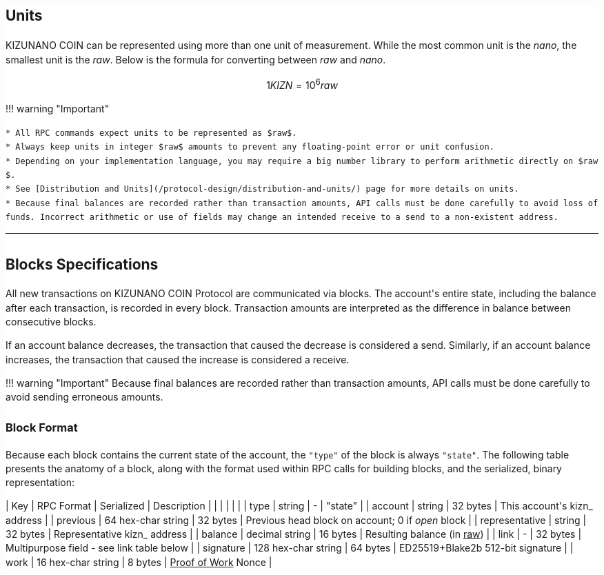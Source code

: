 
## Units

KIZUNANO COIN can be represented using more than one unit of measurement. While the most common unit is the $nano$, the smallest unit is the $raw$. Below is the formula for converting between $raw$ and $nano$.

$$
1 KIZN = 10^{6} raw
$$

!!! warning "Important"
    
    * All RPC commands expect units to be represented as $raw$. 
    * Always keep units in integer $raw$ amounts to prevent any floating-point error or unit confusion.
    * Depending on your implementation language, you may require a big number library to perform arithmetic directly on $raw$.
    * See [Distribution and Units](/protocol-design/distribution-and-units/) page for more details on units.
    * Because final balances are recorded rather than transaction amounts, API calls must be done carefully to avoid loss of funds. Incorrect arithmetic or use of fields may change an intended receive to a send to a non-existent address.

---

## Blocks Specifications

All new transactions on KIZUNANO COIN Protocol are communicated via blocks. The account's entire state, including the balance after each transaction, is recorded in every block. Transaction amounts are interpreted as the difference in balance between consecutive blocks.

If an account balance decreases, the transaction that caused the decrease is considered a send. Similarly, if an account balance increases, the transaction that caused the increase is considered a receive.

!!! warning "Important"
    Because final balances are recorded rather than transaction amounts, API calls must be done carefully to avoid sending erroneous amounts.

### Block Format
Because each block contains the current state of the account, the `"type"` of the block is always `"state"`. The following table presents the anatomy of a block, along with the format used within RPC calls for building blocks, and the serialized, binary representation:

| Key            | RPC Format          | Serialized | Description |
|                |                     |            |             |
| type           | string              | -          | "state" |
| account        | string              | 32 bytes   | This account's kizn_ address |
| previous       | 64 hex-char string  | 32 bytes   | Previous head block on account; 0 if *open* block |
| representative | string              | 32 bytes   | Representative kizn_ address |
| balance        | decimal string      | 16 bytes   | Resulting balance (in [raw](#units)) |
| link           | -                   | 32 bytes   | Multipurpose field - see link table below |
| signature      | 128 hex-char string | 64 bytes   | ED25519+Blake2b 512-bit signature |
| work           | 16 hex-char string  | 8 bytes    | [Proof of Work](../glossary.md#proof-of-work-pow) Nonce |
